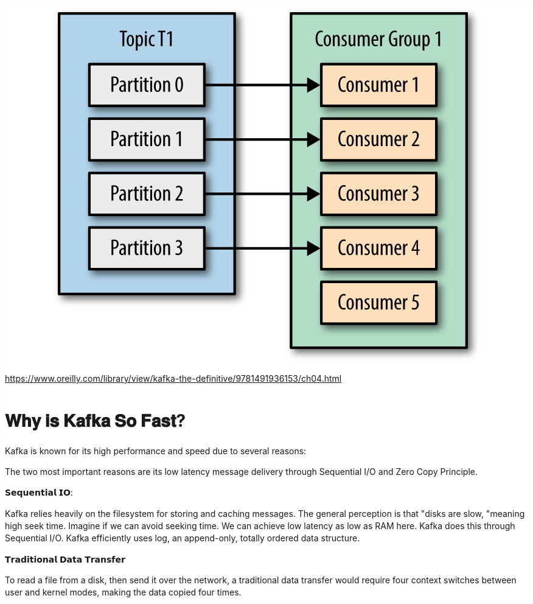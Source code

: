 <img src="blog/java/img/kafka3.png" style="display: block; margin-right: auto; margin-left: auto;">

https://www.oreilly.com/library/view/kafka-the-definitive/9781491936153/ch04.html



# 𝐖𝐡𝐲 𝐢𝐬 𝐊𝐚𝐟𝐤𝐚 𝐒𝐨 𝐅𝐚𝐬𝐭?

Kafka is known for its high performance and speed due to several reasons:

The two most important reasons are its low latency message delivery through Sequential I/O and Zero Copy Principle.

𝗦𝗲𝗾𝘂𝗲𝗻𝘁𝗶𝗮𝗹 𝗜𝗢:

Kafka relies heavily on the filesystem for storing and caching messages. The general perception is that "disks are slow, "meaning high seek time. Imagine if we can avoid seeking time. We can achieve low latency as low as RAM here. Kafka does this through Sequential I/O. Kafka efficiently uses log, an append-only, totally ordered data structure.

𝗧𝗿𝗮𝗱𝗶𝘁𝗶𝗼𝗻𝗮𝗹 𝗗𝗮𝘁𝗮 𝗧𝗿𝗮𝗻𝘀𝗳𝗲𝗿

To read a file from a disk, then send it over the network, a traditional data transfer would require four context switches between user and kernel modes, making the data copied four times.
